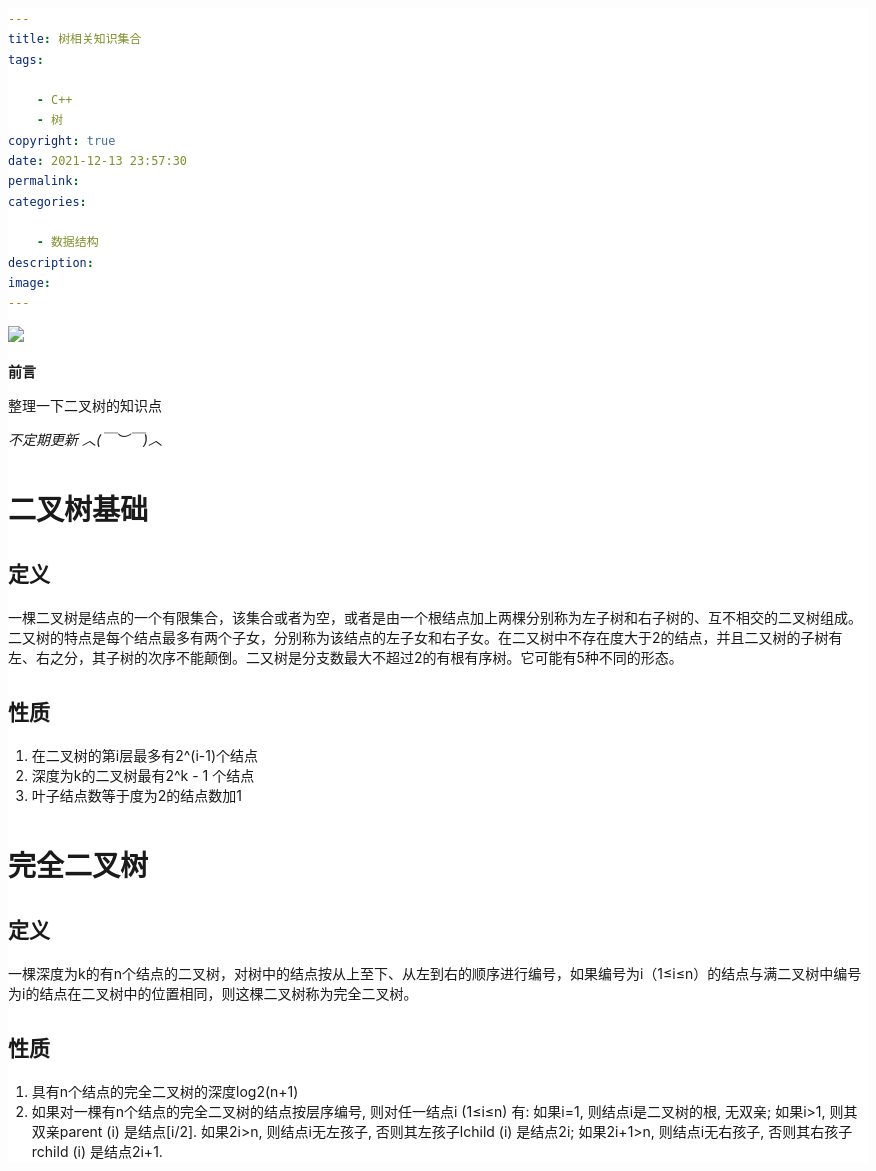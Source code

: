 ```yaml
---
title: 树相关知识集合
tags: 

    - C++
    - 树
copyright: true
date: 2021-12-13 23:57:30
permalink:
categories:

    - 数据结构
description:
image:
---
```


<a href="https://sm.ms/image/xrORW4XFJqaLNTo" target="_blank"><img src="https://s2.loli.net/2021/12/15/xrORW4XFJqaLNTo.png" ></a>

**前言**

整理一下二叉树的知识点

*不定期更新  ︿(￣︶￣)︿*




# 二叉树基础

## 定义
一棵二叉树是结点的一个有限集合，该集合或者为空，或者是由一个根结点加上两棵分别称为左子树和右子树的、互不相交的二叉树组成。二又树的特点是每个结点最多有两个子女，分别称为该结点的左子女和右子女。在二又树中不存在度大于2的结点，并且二又树的子树有左、右之分，其子树的次序不能颠倒。二又树是分支数最大不超过2的有根有序树。它可能有5种不同的形态。
## 性质
1. 在二叉树的第i层最多有2^(i-1)个结点
2. 深度为k的二叉树最有2^k - 1 个结点 
3. 叶子结点数等于度为2的结点数加1

# 完全二叉树

## 定义
一棵深度为k的有n个结点的二叉树，对树中的结点按从上至下、从左到右的顺序进行编号，如果编号为i（1≤i≤n）的结点与满二叉树中编号为i的结点在二叉树中的位置相同，则这棵二叉树称为完全二叉树。

## 性质
1.  具有n个结点的完全二叉树的深度log2(n+1)
2.  如果对一棵有n个结点的完全二叉树的结点按层序编号, 则对任一结点i (1≤i≤n) 有: 
    如果i=1, 则结点i是二叉树的根, 无双亲;
    如果i>1, 则其双亲parent (i) 是结点[i/2]. 
    如果2i>n, 则结点i无左孩子, 否则其左孩子lchild (i) 是结点2i; 
    如果2i+1>n, 则结点i无右孩子, 否则其右孩子rchild (i) 是结点2i+1.
